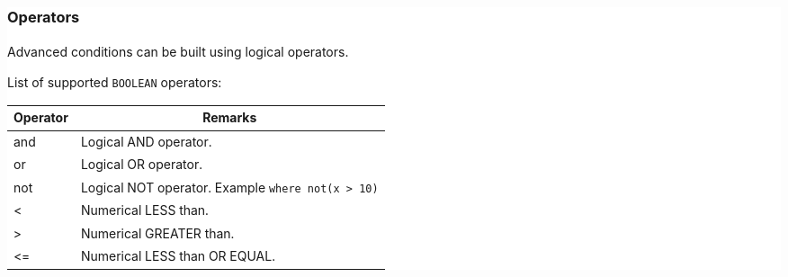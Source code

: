 ### Operators

Advanced conditions can be built using logical operators. 

List of supported `BOOLEAN` operators:

<table class="alt tall">
<thead>
<th>Operator</th>
<th>Remarks</th>
</thead>
<tbody>
<tr>
<td class="param">and</td>
<td>
Logical AND operator.
</td>
</tr>

<tr>
<td class="param">or</td>
<td>
Logical OR operator.
</td>
</tr>

<tr>
<td class="param">not</td>
<td>
Logical NOT operator. Example <code>where not(x > 10)</code>
</td>
</tr>

<tr>
<td class="param">&lt;</td>
<td>
Numerical LESS than.
</td>
</tr>

<tr>
<td class="param">&gt;</td>
<td>
Numerical GREATER than.
</td>
</tr>

<tr>
<td class="param">&lt;=</td>
<td>
Numerical LESS than OR EQUAL.
</td>
</tr>
